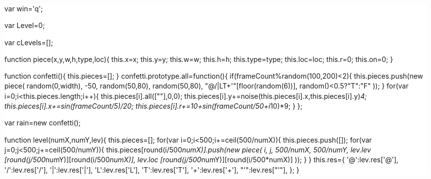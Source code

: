 var win='q';

var Level=0;

var cLevels=[];

function piece(x,y,w,h,type,loc){
    this.x=x;
    this.y=y;
    this.w=w;
    this.h=h;
    this.type=type;
    this.loc=loc;
    this.r=0;
    this.on=0;
}

function confetti(){
    this.pieces=[];
}
confetti.prototype.all=function(){
    if(frameCount%random(100,200)<2){
        this.pieces.push(new piece(
            random(0,width),
            -50,
            random(50,80),
            random(50,80),
            "@/|LT+'"[floor(random(6))],
            random()<0.5?"T":"F"
        ));
    }
    for(var i=0;i<this.pieces.length;i++){
        this.pieces[i].all([""],0,0);
        this.pieces[i].y+=noise(this.pieces[i].x,this.pieces[i].y)*4;
        this.pieces[i].x+=sin(frameCount/5)/20;
        this.pieces[i].r+=10+sin(frameCount/50+i*10)*9;
    }
};

var rain=new confetti();

function level(numX,numY,lev){
    this.pieces=[];
    for(var i=0;i<500;i+=ceil(500/numX)){
        this.pieces.push([]);
        for(var j=0;j<500;j+=ceil(500/numY)){
            this.pieces[round(i/500*numX)].push(new piece(
                i, j,
                500/numX, 500/numY,
                lev.lev [round(j/500*numY)][round(i/500*numX)],
                lev.loc [round(j/500*numY)][round(i/500*numX)]
            ));
        }
    }
    this.res={
        '@':lev.res['@'],
        '/':lev.res['/'],
        '|':lev.res['|'],
        'L':lev.res['L'],
        'T':lev.res['T'],
        '+':lev.res['+'],
        "'":lev.res["'"],
    };
}
